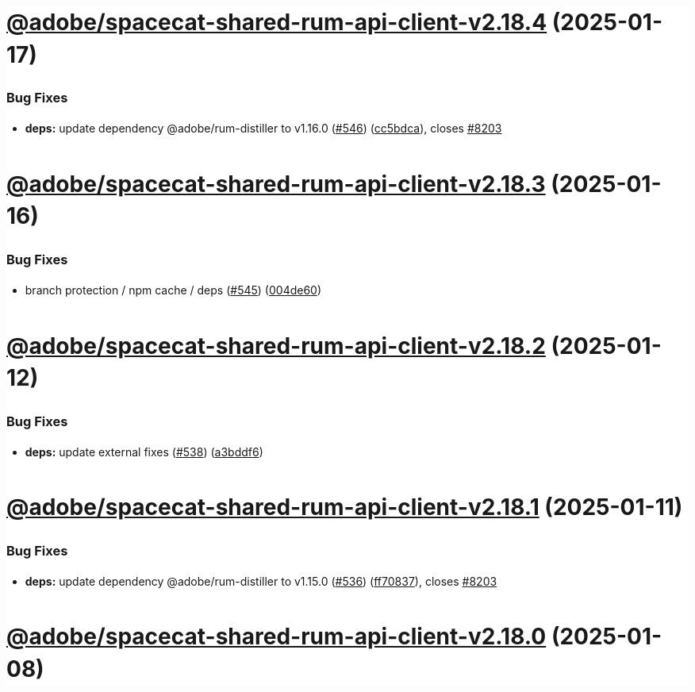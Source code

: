 # [@adobe/spacecat-shared-rum-api-client-v2.18.4](https://github.com/adobe/spacecat-shared/compare/@adobe/spacecat-shared-rum-api-client-v2.18.3...@adobe/spacecat-shared-rum-api-client-v2.18.4) (2025-01-17)


### Bug Fixes

* **deps:** update dependency @adobe/rum-distiller to v1.16.0 ([#546](https://github.com/adobe/spacecat-shared/issues/546)) ([cc5bdca](https://github.com/adobe/spacecat-shared/commit/cc5bdcac6d89402a178eb8b6d29acb32205d8359)), closes [#8203](https://github.com/adobe/spacecat-shared/issues/8203)

# [@adobe/spacecat-shared-rum-api-client-v2.18.3](https://github.com/adobe/spacecat-shared/compare/@adobe/spacecat-shared-rum-api-client-v2.18.2...@adobe/spacecat-shared-rum-api-client-v2.18.3) (2025-01-16)


### Bug Fixes

* branch protection / npm cache / deps ([#545](https://github.com/adobe/spacecat-shared/issues/545)) ([004de60](https://github.com/adobe/spacecat-shared/commit/004de60b05b5039590f92ed8f7117725f6e4df41))

# [@adobe/spacecat-shared-rum-api-client-v2.18.2](https://github.com/adobe/spacecat-shared/compare/@adobe/spacecat-shared-rum-api-client-v2.18.1...@adobe/spacecat-shared-rum-api-client-v2.18.2) (2025-01-12)


### Bug Fixes

* **deps:** update external fixes ([#538](https://github.com/adobe/spacecat-shared/issues/538)) ([a3bddf6](https://github.com/adobe/spacecat-shared/commit/a3bddf6cb2a9b60db8f8c3450e81205cd10c0b23))

# [@adobe/spacecat-shared-rum-api-client-v2.18.1](https://github.com/adobe/spacecat-shared/compare/@adobe/spacecat-shared-rum-api-client-v2.18.0...@adobe/spacecat-shared-rum-api-client-v2.18.1) (2025-01-11)


### Bug Fixes

* **deps:** update dependency @adobe/rum-distiller to v1.15.0 ([#536](https://github.com/adobe/spacecat-shared/issues/536)) ([ff70837](https://github.com/adobe/spacecat-shared/commit/ff70837e4cfb5fda6b7ba4b1369bbfaeb4c30b49)), closes [#8203](https://github.com/adobe/spacecat-shared/issues/8203)

# [@adobe/spacecat-shared-rum-api-client-v2.18.0](https://github.com/adobe/spacecat-shared/compare/@adobe/spacecat-shared-rum-api-client-v2.17.2...@adobe/spacecat-shared-rum-api-client-v2.18.0) (2025-01-08)
